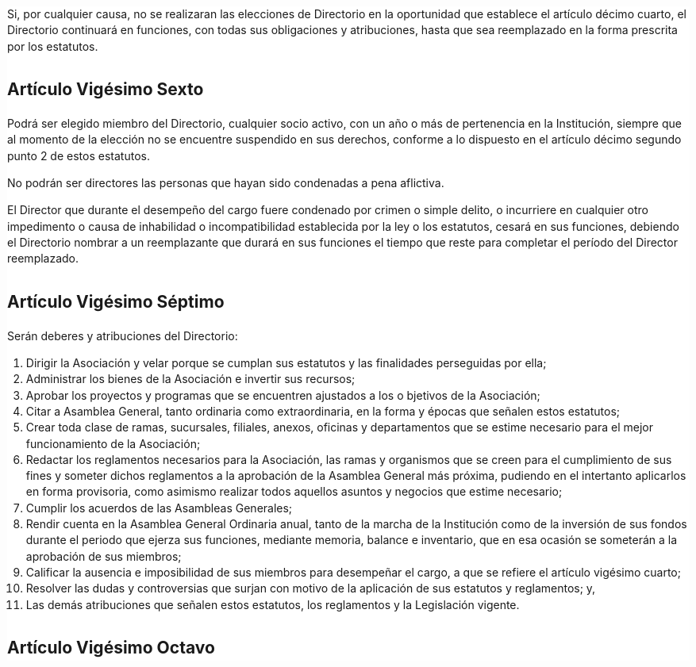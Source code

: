 Si, por cualquier causa, no se realizaran las elecciones de Directorio en la oportunidad que establece el artículo décimo cuarto, el Directorio continuará en funciones, con todas sus obligaciones y atribuciones, hasta que sea reemplazado en la forma prescrita por los estatutos.

Artículo Vigésimo Sexto
---------------------
Podrá ser elegido miembro del Directorio, cualquier socio activo, con un año o más de pertenencia en la Institución, siempre que al momento de la elección no se encuentre suspendido en sus derechos, conforme a lo dispuesto en el artículo décimo segundo punto 2 de estos estatutos.

No podrán ser directores las personas que hayan sido condenadas a pena aflictiva.

El Director que durante el desempeño del cargo fuere condenado por crimen o simple delito, o incurriere en cualquier otro impedimento o causa de inhabilidad o incompatibilidad establecida por la ley o los estatutos, cesará en sus funciones, debiendo el Directorio nombrar a un reemplazante que durará en sus funciones el tiempo que reste para completar el período del Director reemplazado.

Artículo Vigésimo Séptimo
---------------------
Serán deberes y atribuciones del Directorio:

  1. Dirigir la Asociación y velar porque se cumplan sus estatutos y las finalidades perseguidas por ella;
  1. Administrar los bienes de la Asociación e invertir sus recursos;
  1. Aprobar los proyectos y programas que se encuentren ajustados a los o bjetivos de la Asociación;
  1. Citar a Asamblea General, tanto ordinaria como extraordinaria, en la forma y épocas que señalen estos estatutos;
  1. Crear toda clase de ramas, sucursales, filiales, anexos, oficinas y departamentos que se estime necesario para el mejor funcionamiento de la Asociación;
  1. Redactar los reglamentos necesarios para la Asociación, las ramas y organismos que se creen para el cumplimiento de sus fines y someter dichos reglamentos a la aprobación de la Asamblea General más próxima, pudiendo en el intertanto aplicarlos en forma provisoria, como asimismo realizar todos aquellos asuntos y negocios que estime necesario;
  1. Cumplir los acuerdos de las Asambleas Generales;
  1. Rendir cuenta en la Asamblea General Ordinaria anual, tanto de la marcha de la Institución como de la inversión de sus fondos durante el periodo que ejerza sus funciones, mediante memoria, balance e inventario, que en esa ocasión se someterán a la aprobación de sus miembros;
  1. Calificar la ausencia e imposibilidad de sus miembros para desempeñar el cargo, a que se refiere el artículo vigésimo cuarto;
  1. Resolver las dudas y controversias que surjan con motivo de la aplicación de sus estatutos y reglamentos; y,
  1. Las demás atribuciones que señalen estos estatutos, los reglamentos y la Legislación vigente.

Artículo Vigésimo Octavo
---------------------